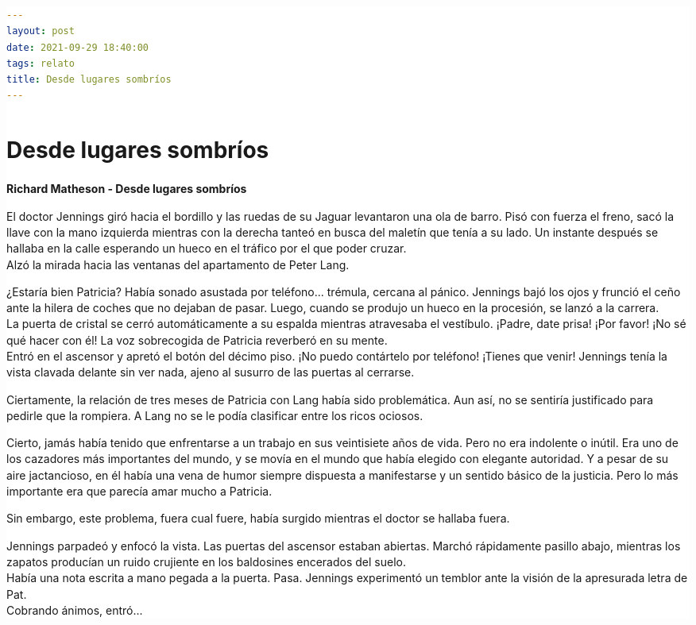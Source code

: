 ```yaml
---
layout: post
date: 2021-09-29 18:40:00
tags: relato
title: Desde lugares sombríos
---
```


# Desde lugares sombríos

**Richard Matheson - Desde lugares sombríos**

El doctor Jennings giró hacia el bordillo y las ruedas de su Jaguar
levantaron una ola de barro. Pisó con fuerza el freno, sacó la llave
con la mano izquierda mientras con la derecha tanteó en busca del
maletín que tenía a su lado. Un instante después se hallaba en la calle
esperando un hueco en el tráfico por el que poder cruzar.  
Alzó la mirada hacia las ventanas del apartamento de Peter Lang.

¿Estaría bien Patricia? Había sonado asustada por teléfono... trémula,
cercana al pánico. Jennings bajó los ojos y frunció el ceño ante la
hilera de coches que no dejaban de pasar. Luego, cuando se produjo un
hueco en la procesión, se lanzó a la carrera.  
La puerta de cristal se cerró automáticamente a su espalda mientras
atravesaba el vestíbulo. ¡Padre, date prisa! ¡Por favor! ¡No sé qué
hacer con él! La voz sobrecogida de Patricia reverberó en su mente.  
Entró en el ascensor y apretó el botón del décimo piso. ¡No puedo
contártelo por teléfono! ¡Tienes que venir! Jennings tenía la vista
clavada delante sin ver nada, ajeno al susurro de las puertas al
cerrarse.

Ciertamente, la relación de tres meses de Patricia con Lang había sido
problemática. Aun así, no se sentiría justificado para pedirle que la
rompiera. A Lang no se le podía clasificar entre los ricos ociosos.

Cierto, jamás había tenido que enfrentarse a un trabajo en sus
veintisiete años de vida. Pero no era indolente o inútil. Era uno de
los cazadores más importantes del mundo, y se movía en el mundo que
había elegido con elegante autoridad. Y a pesar de su aire jactancioso,
en él había una vena de humor siempre dispuesta a manifestarse y un
sentido básico de la justicia. Pero lo más importante era que parecía
amar mucho a Patricia.

Sin embargo, este problema, fuera cual fuere, había surgido mientras el
doctor se hallaba fuera.

Jennings parpadeó y enfocó la vista. Las puertas del ascensor estaban
abiertas. Marchó rápidamente pasillo abajo, mientras los zapatos
producían un ruido crujiente en los baldosines encerados del suelo.  
Había una nota escrita a mano pegada a la puerta. Pasa. Jennings
experimentó un temblor ante la visión de la apresurada letra de Pat.  
Cobrando ánimos, entró...
